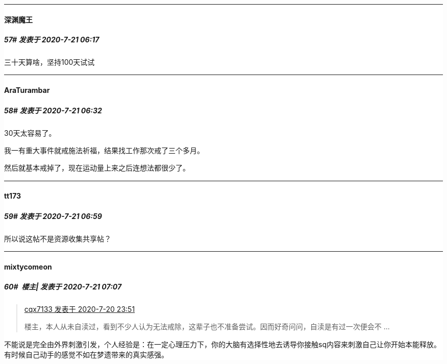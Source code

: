 

-----

####  深渊魔王  
##### 57#       发表于 2020-7-21 06:17




三十天算啥，坚持100天试试







-----

####  AraTurambar  
##### 58#       发表于 2020-7-21 06:32




30天太容易了。


我一有重大事件就戒施法祈福，结果找工作那次戒了三个多月。


然后就基本戒掉了，现在运动量上来之后连想法都很少了。







-----

####  tt173  
##### 59#       发表于 2020-7-21 06:59




所以说这帖不是资源收集共享帖？







-----

####  mixtycomeon  
##### 60#         楼主| 发表于 2020-7-21 07:07



<blockquote><a href="httphttps://bbs.saraba1st.com/2b/forum.php?mod=redirect&amp;goto=findpost&amp;pid=48169240&amp;ptid=1949984" target="_blank">cqx7133 发表于 2020-7-20 23:51</a>

楼主，本人从未自渎过，看到不少人认为无法戒除，这辈子也不准备尝试。因而好奇问问，自渎是有过一次便会不 ...</blockquote>
不能说是完全由外界刺激引发，个人经验是：在一定心理压力下，你的大脑有选择性地去诱导你接触sq内容来刺激自己让你开始本能释放。有时候自己动手的感觉不如在梦遗带来的真实感强。

